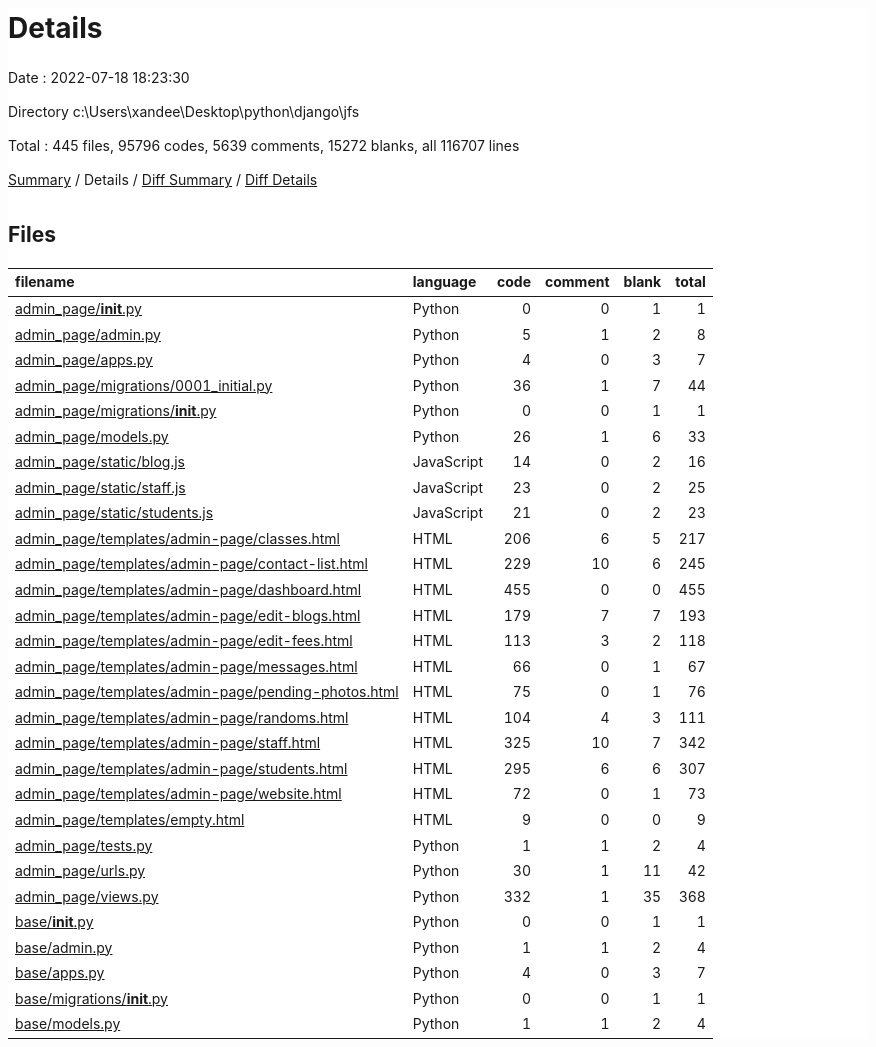 # Details

Date : 2022-07-18 18:23:30

Directory c:\\Users\\xandee\\Desktop\\python\\django\\jfs

Total : 445 files,  95796 codes, 5639 comments, 15272 blanks, all 116707 lines

[Summary](results.md) / Details / [Diff Summary](diff.md) / [Diff Details](diff-details.md)

## Files
| filename | language | code | comment | blank | total |
| :--- | :--- | ---: | ---: | ---: | ---: |
| [admin_page/__init__.py](/admin_page/__init__.py) | Python | 0 | 0 | 1 | 1 |
| [admin_page/admin.py](/admin_page/admin.py) | Python | 5 | 1 | 2 | 8 |
| [admin_page/apps.py](/admin_page/apps.py) | Python | 4 | 0 | 3 | 7 |
| [admin_page/migrations/0001_initial.py](/admin_page/migrations/0001_initial.py) | Python | 36 | 1 | 7 | 44 |
| [admin_page/migrations/__init__.py](/admin_page/migrations/__init__.py) | Python | 0 | 0 | 1 | 1 |
| [admin_page/models.py](/admin_page/models.py) | Python | 26 | 1 | 6 | 33 |
| [admin_page/static/blog.js](/admin_page/static/blog.js) | JavaScript | 14 | 0 | 2 | 16 |
| [admin_page/static/staff.js](/admin_page/static/staff.js) | JavaScript | 23 | 0 | 2 | 25 |
| [admin_page/static/students.js](/admin_page/static/students.js) | JavaScript | 21 | 0 | 2 | 23 |
| [admin_page/templates/admin-page/classes.html](/admin_page/templates/admin-page/classes.html) | HTML | 206 | 6 | 5 | 217 |
| [admin_page/templates/admin-page/contact-list.html](/admin_page/templates/admin-page/contact-list.html) | HTML | 229 | 10 | 6 | 245 |
| [admin_page/templates/admin-page/dashboard.html](/admin_page/templates/admin-page/dashboard.html) | HTML | 455 | 0 | 0 | 455 |
| [admin_page/templates/admin-page/edit-blogs.html](/admin_page/templates/admin-page/edit-blogs.html) | HTML | 179 | 7 | 7 | 193 |
| [admin_page/templates/admin-page/edit-fees.html](/admin_page/templates/admin-page/edit-fees.html) | HTML | 113 | 3 | 2 | 118 |
| [admin_page/templates/admin-page/messages.html](/admin_page/templates/admin-page/messages.html) | HTML | 66 | 0 | 1 | 67 |
| [admin_page/templates/admin-page/pending-photos.html](/admin_page/templates/admin-page/pending-photos.html) | HTML | 75 | 0 | 1 | 76 |
| [admin_page/templates/admin-page/randoms.html](/admin_page/templates/admin-page/randoms.html) | HTML | 104 | 4 | 3 | 111 |
| [admin_page/templates/admin-page/staff.html](/admin_page/templates/admin-page/staff.html) | HTML | 325 | 10 | 7 | 342 |
| [admin_page/templates/admin-page/students.html](/admin_page/templates/admin-page/students.html) | HTML | 295 | 6 | 6 | 307 |
| [admin_page/templates/admin-page/website.html](/admin_page/templates/admin-page/website.html) | HTML | 72 | 0 | 1 | 73 |
| [admin_page/templates/empty.html](/admin_page/templates/empty.html) | HTML | 9 | 0 | 0 | 9 |
| [admin_page/tests.py](/admin_page/tests.py) | Python | 1 | 1 | 2 | 4 |
| [admin_page/urls.py](/admin_page/urls.py) | Python | 30 | 1 | 11 | 42 |
| [admin_page/views.py](/admin_page/views.py) | Python | 332 | 1 | 35 | 368 |
| [base/__init__.py](/base/__init__.py) | Python | 0 | 0 | 1 | 1 |
| [base/admin.py](/base/admin.py) | Python | 1 | 1 | 2 | 4 |
| [base/apps.py](/base/apps.py) | Python | 4 | 0 | 3 | 7 |
| [base/migrations/__init__.py](/base/migrations/__init__.py) | Python | 0 | 0 | 1 | 1 |
| [base/models.py](/base/models.py) | Python | 1 | 1 | 2 | 4 |